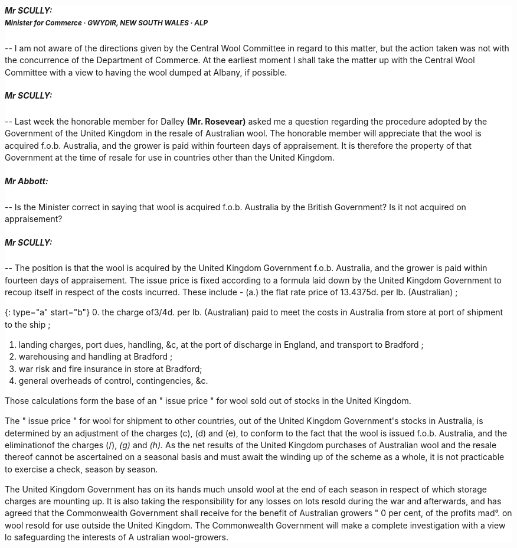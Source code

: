 ##### Mr SCULLY:<br><small class="text-muted">Minister for Commerce &middot; GWYDIR, NEW SOUTH WALES &middot; ALP</small>

-- I am not aware of the directions given by the Central Wool Committee in regard to this matter, but the action taken was not with the concurrence of the Department of Commerce. At the earliest moment I shall take the matter up with the Central Wool Committee with a view to having the wool dumped at Albany, if possible. 

##### Mr SCULLY:

-- Last week the honorable member for Dalley  **(Mr. Rosevear)**  asked me a question regarding the procedure adopted by the Government of the United Kingdom in the resale of Australian wool. The honorable member will appreciate that the wool is acquired f.o.b. Australia, and the grower is paid within fourteen days of appraisement. It is therefore the property of that Government at the time of resale for use in countries other than the United Kingdom. 

##### Mr Abbott:

-- Is the Minister correct in saying that wool is acquired f.o.b. Australia by the British Government? Is it not acquired on appraisement? 

##### Mr SCULLY:

-- The position is that the wool is acquired by the United Kingdom Government f.o.b. Australia, and the grower is paid within fourteen days of appraisement. The issue price is fixed according to a formula laid down by the United Kingdom Government to recoup itself in respect of the costs incurred. These include - (a.) the flat rate price of 13.4375d. per lb. (Australian) ; 

{: type="a" start="b"}
0. the charge of3/4d. per lb. (Australian) paid to meet the costs in Australia from store at port of shipment to the ship ; 
1. landing charges, port dues, handling, &amp;c, at the port of discharge in England, and transport to Bradford ; 
2. warehousing and handling at Bradford ; 
3. war risk and fire insurance in store at Bradford; 
4. general overheads of control, contingencies, &amp;c. 

Those calculations form the base of an " issue price " for wool sold out of stocks in the United Kingdom. 

The " issue price " for wool for shipment to other countries, out of the United Kingdom Government's stocks in Australia, is determined by an adjustment of the charges (c), (d) and (e), to conform to the fact that the wool is issued f.o.b. Australia, and the eliminationof the charges (/),  *(g)*  and  *(h).*  As the net results of the United Kingdom purchases of Australian wool and the resale thereof cannot be ascertained on a seasonal basis and must await the winding up of the scheme as a whole, it is not practicable to exercise a check, season by season. 

The United Kingdom Government has on its hands much unsold wool at the end of each season in respect of which storage charges are mounting up. It is also taking the responsibility for any losses on lots resold during the war and afterwards, and has agreed that the Commonwealth Government shall receive for the benefit of Australian growers " 0 per cent, of the profits mad°. on wool resold for use outside the United Kingdom. The Commonwealth Government will make a complete investigation with a view lo safeguarding the interests of A ustralian wool-growers. 
